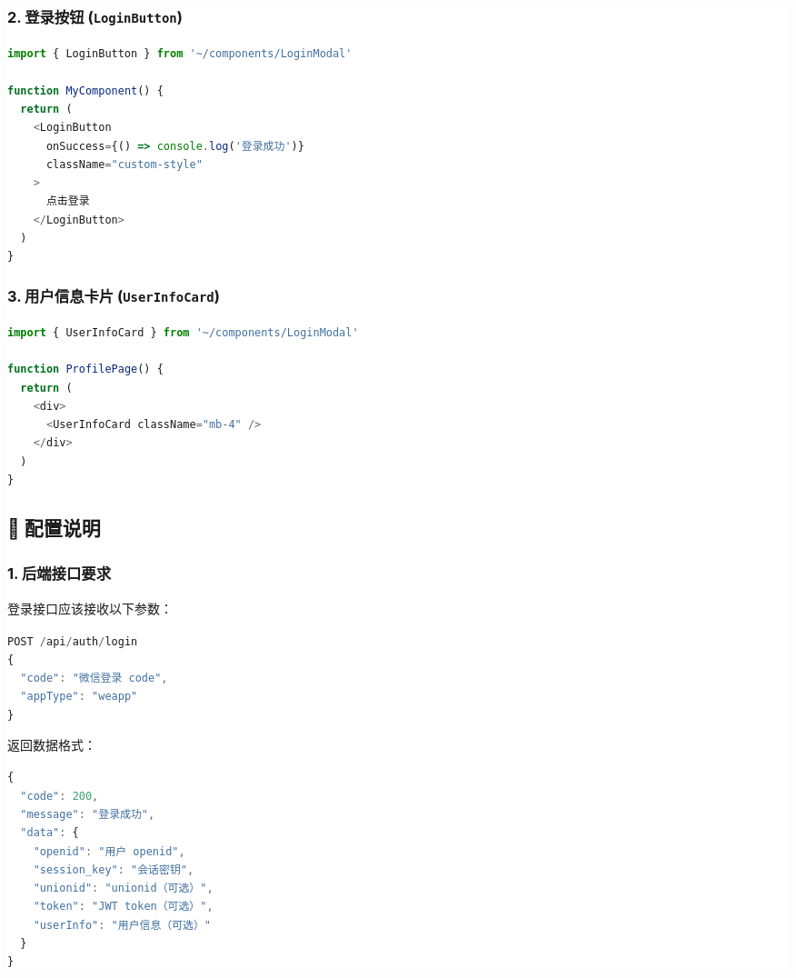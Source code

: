### 2. 登录按钮 (`LoginButton`)

```typescript
import { LoginButton } from '~/components/LoginModal'

function MyComponent() {
  return (
    <LoginButton
      onSuccess={() => console.log('登录成功')}
      className="custom-style"
    >
      点击登录
    </LoginButton>
  )
}
```

### 3. 用户信息卡片 (`UserInfoCard`)

```typescript
import { UserInfoCard } from '~/components/LoginModal'

function ProfilePage() {
  return (
    <div>
      <UserInfoCard className="mb-4" />
    </div>
  )
}
```

## 🔧 配置说明

### 1. 后端接口要求

登录接口应该接收以下参数：

```typescript
POST /api/auth/login
{
  "code": "微信登录 code",
  "appType": "weapp"
}
```

返回数据格式：

```typescript
{
  "code": 200,
  "message": "登录成功",
  "data": {
    "openid": "用户 openid",
    "session_key": "会话密钥",
    "unionid": "unionid（可选）",
    "token": "JWT token（可选）",
    "userInfo": "用户信息（可选）"
  }
}
```
